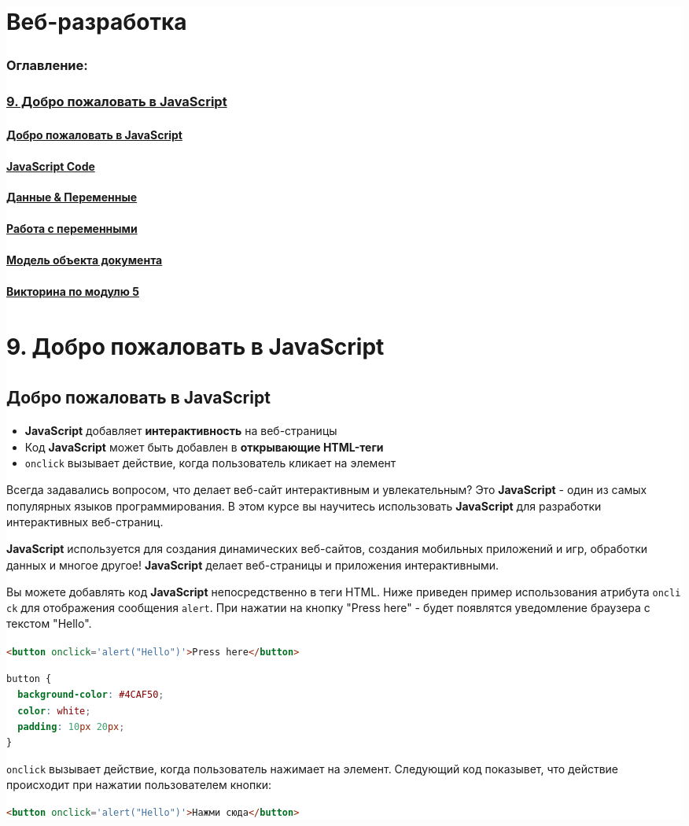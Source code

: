 Веб-разработка
===

<a id="back"></a>

### Оглавление:

### [9. Добро пожаловать в JavaScript](#welcom_js)
#### [Добро пожаловать в JavaScript](#welcom_js1)
#### [JavaScript Code](#js_code)
#### [Данные & Переменные](#date_variable)
#### [Работа с переменными](#job_variable)
#### [Модель объекта документа](#DOM)
#### [Викторина по модулю 5](#exam_5)


<a id="welcom_js"></a>
9. Добро пожаловать в JavaScript
===

<a id="welcom_js1"></a>
Добро пожаловать в JavaScript
---

- **JavaScript** добавляет **интерактивность** на веб-страницы
- Код **JavaScript** может быть добавлен в **открывающие HTML-теги**
- `onclick` вызывает действие, когда пользователь кликает на элемент

Всегда задавались вопросом, что делает веб-сайт интерактивным и увлекательным? Это **JavaScript** - один из самых популярных языков программирования. В этом курсе вы научитесь использовать **JavaScript** для разработки интерактивных веб-страниц.

**JavaScript** используется для создания динамических веб-сайтов, создания мобильных приложений и игр, обработки данных и многое другое! **JavaScript** делает веб-страницы и приложения интерактивными.

Вы можете добавлять код **JavaScript** непосредственно в теги HTML. Ниже приведен пример использования атрибута `onclick` для отображения сообщения `alert`. При нажатии на кнопку "Press here" - будет появлятся уведомление браузера с текстом "Hello".
```html
<button onclick='alert("Hello")'>Press here</button>
```
```css
button {
  background-color: #4CAF50;
  color: white;
  padding: 10px 20px;
}
```

`onclick` вызывает действие, когда пользователь нажимает на элемент. Следующий код показывет, что действие происходит при нажатии пользователем кнопки:
```html
<button onclick='alert("Hello")'>Нажми сюда</button>
```
